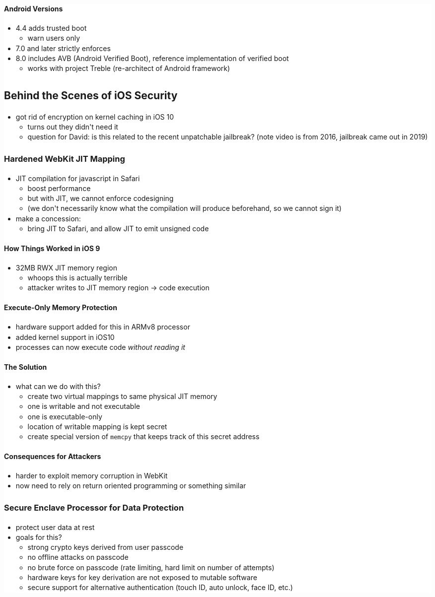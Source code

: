 #### Android Versions

- 4.4 adds trusted boot
    - warn users only
- 7.0 and later strictly enforces
- 8.0 includes AVB (Android Verified Boot), reference implementation of verified boot
    - works with project Treble (re-architect of Android framework)

## Behind the Scenes of iOS Security

- got rid of encryption on kernel caching in iOS 10
    - turns out they didn't need it
    - question for David: is this related to the recent unpatchable jailbreak? (note video is from 2016, jailbreak came out in 2019)

### Hardened WebKit JIT Mapping

- JIT compilation for javascript in Safari
    - boost performance
    - but with JIT, we cannot enforce codesigning
    - (we don't necessarily know what the compilation will produce beforehand, so we cannot sign it)
- make a concession:
    - bring JIT to Safari, and allow JIT to emit unsigned code

#### How Things Worked in iOS 9

- 32MB RWX JIT memory region
    - whoops this is actually terrible
    - attacker writes to JIT memory region -> code execution

#### Execute-Only Memory Protection

- hardware support added for this in ARMv8 processor
- added kernel support in iOS10
- processes can now execute code *without reading it*

#### The Solution

- what can we do with this?
    - create two virtual mappings to same physical JIT memory
    - one is writable and not executable
    - one is executable-only
    - location of writable mapping is kept secret
    - create special version of `memcpy` that keeps track of this secret address

#### Consequences for Attackers

- harder to exploit memory corruption in WebKit
- now need to rely on return oriented programming or something similar

### Secure Enclave Processor for Data Protection

- protect user data at rest
- goals for this?
    - strong crypto keys derived from user passcode
    - no offline attacks on passcode
    - no brute force on passcode (rate limiting, hard limit on number of attempts)
    - hardware keys for key derivation are not exposed to mutable software
    - secure support for alternative authentication (touch ID, auto unlock, face ID, etc.)

